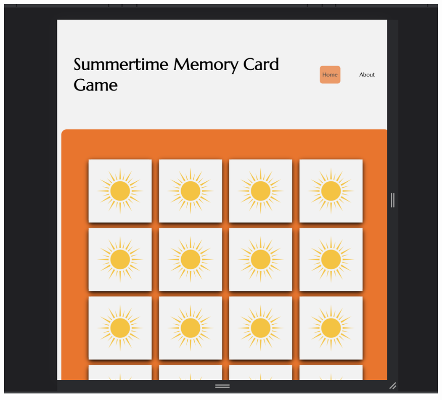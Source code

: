   <img src="assets/images/readme img/responsiveness-home-test.png" width="100%" alt="home content responsiveness test">